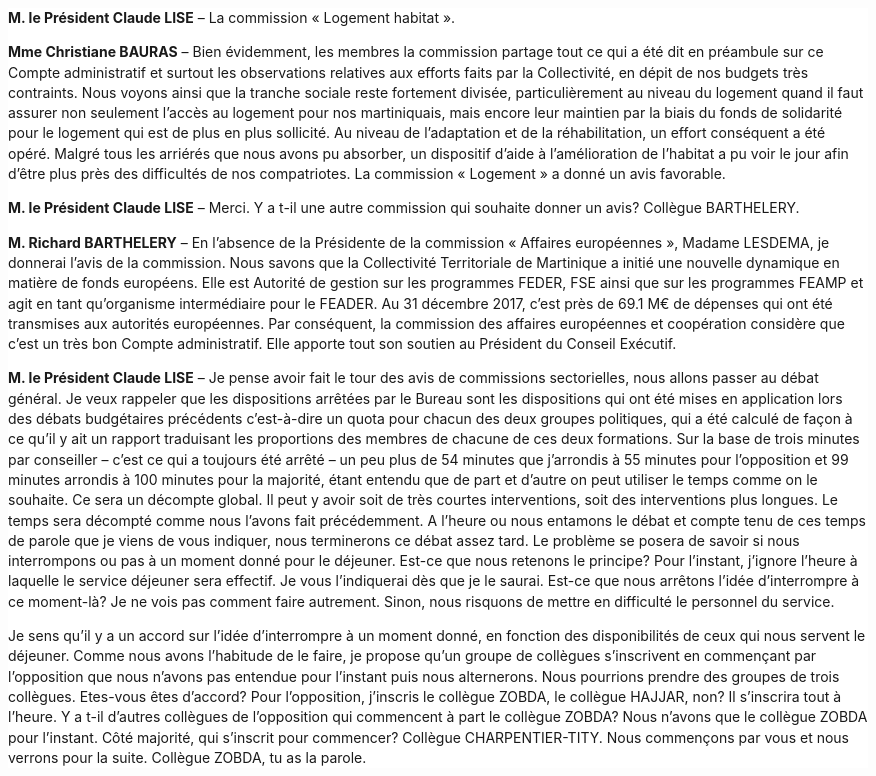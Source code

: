 **M. le Président Claude LISE** – La commission « Logement habitat ». 

**Mme Christiane BAURAS** – Bien évidemment, les membres la commission partage tout ce qui a été dit en préambule sur ce Compte administratif et surtout les observations relatives aux efforts faits par la Collectivité, en dépit de nos budgets très contraints. Nous voyons ainsi que la tranche sociale reste fortement divisée, particulièrement au niveau du logement quand il faut assurer non seulement l’accès au logement pour nos martiniquais, mais encore leur maintien par la biais du fonds de solidarité pour le logement qui est de plus en plus sollicité. Au niveau de l’adaptation et de la réhabilitation, un effort conséquent a été opéré. Malgré tous les arriérés que nous avons pu absorber, un dispositif d’aide à l’amélioration de l’habitat a pu voir le jour afin d’être plus près des difficultés de nos compatriotes. La commission « Logement » a donné un avis favorable. 

**M. le Président Claude LISE** – Merci. Y a t-il une autre commission qui souhaite donner un avis? Collègue BARTHELERY. 

**M. Richard BARTHELERY** – En l’absence de la Présidente de la commission « Affaires européennes », Madame LESDEMA, je donnerai l’avis de la commission. Nous savons que la Collectivité Territoriale de Martinique a initié une nouvelle dynamique en matière de fonds européens. Elle est Autorité de gestion sur les programmes FEDER, FSE ainsi que sur les programmes FEAMP et agit en tant qu’organisme intermédiaire pour le FEADER. Au 31 décembre 2017, c’est près de 69.1 M€ de dépenses qui ont été transmises aux autorités européennes. Par conséquent, la commission des affaires européennes et coopération considère que c’est un très bon Compte administratif. Elle apporte tout son soutien au Président du Conseil Exécutif. 

**M. le Président Claude LISE** – Je pense avoir fait le tour des avis de commissions sectorielles, nous allons passer au débat général. Je veux rappeler que les dispositions arrêtées par le Bureau sont les dispositions qui ont été mises en application lors des débats budgétaires précédents c’est-à-dire un quota pour chacun des deux groupes politiques, qui a été calculé de façon à ce qu’il y ait un rapport traduisant les proportions des membres de chacune de ces deux formations. Sur la base de trois minutes par conseiller – c’est ce qui a toujours été arrêté – un peu plus de 54 minutes que j’arrondis à 55 minutes pour l’opposition et 99 minutes arrondis à 100 minutes pour la majorité, étant entendu que de part et d’autre on peut utiliser le temps comme on le souhaite. Ce sera un décompte global. Il peut y avoir soit de très courtes interventions, soit des interventions plus longues. Le temps sera décompté comme nous l’avons fait précédemment. A l’heure ou nous entamons le débat et compte tenu de ces temps de parole que je viens de vous indiquer, nous terminerons ce débat assez tard. Le problème se posera de savoir si nous interrompons ou pas à un moment donné pour le déjeuner. Est-ce que nous retenons le principe? Pour l’instant, j’ignore l’heure à laquelle le service déjeuner sera effectif. Je vous l’indiquerai dès que je le saurai. Est-ce que nous arrêtons l’idée d’interrompre à ce moment-là? Je ne vois pas comment faire autrement. Sinon, nous risquons de mettre en difficulté le personnel du service. 


Je sens qu’il y a un accord sur l’idée d’interrompre à un moment donné, en fonction des disponibilités de ceux qui nous servent le déjeuner. Comme nous avons l’habitude de le faire, je propose qu’un groupe de collègues s’inscrivent en commençant par l’opposition que nous n’avons pas entendue pour l’instant puis nous alternerons. Nous pourrions prendre des groupes de trois collègues. Etes-vous êtes d’accord? Pour l’opposition, j’inscris le collègue ZOBDA, le collègue HAJJAR, non? Il s’inscrira tout à l’heure. Y a t-il d’autres collègues de l’opposition qui commencent à part le collègue ZOBDA? Nous n’avons que le collègue ZOBDA pour l’instant. Côté majorité, qui s’inscrit pour commencer? Collègue CHARPENTIER-TITY. Nous commençons par vous et nous verrons pour la suite. Collègue ZOBDA, tu as la parole. 
